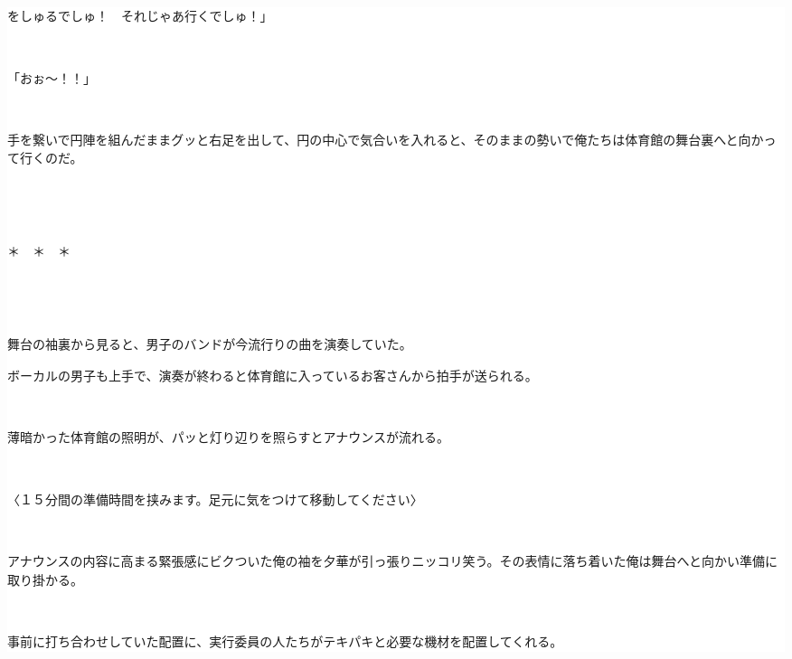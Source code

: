    </rt>
   <rp>
    )
   </rp>
  </ruby>
  をしゅるでしゅ！　それじゃあ行くでしゅ！」
 </p>
 <p id="L57">
  <br/>
 </p>
 <p id="L58">
  「おぉ～！！」
 </p>
 <p id="L59">
  <br/>
 </p>
 <p id="L60">
  手を繋いで円陣を組んだままグッと右足を出して、円の中心で気合いを入れると、そのままの勢いで俺たちは体育館の舞台裏へと向かって行くのだ。
 </p>
 <p id="L61">
  <br/>
 </p>
 <p id="L62">
  <br/>
 </p>
 <p id="L63">
  ＊　＊　＊
 </p>
 <p id="L64">
  <br/>
 </p>
 <p id="L65">
  <br/>
 </p>
 <p id="L66">
  舞台の袖裏から見ると、男子のバンドが今流行りの曲を演奏していた。
 </p>
 <p id="L67">
  ボーカルの男子も上手で、演奏が終わると体育館に入っているお客さんから拍手が送られる。
 </p>
 <p id="L68">
  <br/>
 </p>
 <p id="L69">
  薄暗かった体育館の照明が、パッと灯り辺りを照らすとアナウンスが流れる。
 </p>
 <p id="L70">
  <br/>
 </p>
 <p id="L71">
  〈１５分間の準備時間を挟みます。足元に気をつけて移動してください〉
 </p>
 <p id="L72">
  <br/>
 </p>
 <p id="L73">
  アナウンスの内容に高まる緊張感にビクついた俺の袖を夕華が引っ張りニッコリ笑う。その表情に落ち着いた俺は舞台へと向かい準備に取り掛かる。
 </p>
 <p id="L74">
  <br/>
 </p>
 <p id="L75">
  事前に打ち合わせしていた配置に、実行委員の人たちがテキパキと必要な機材を配置してくれる。
 </p>